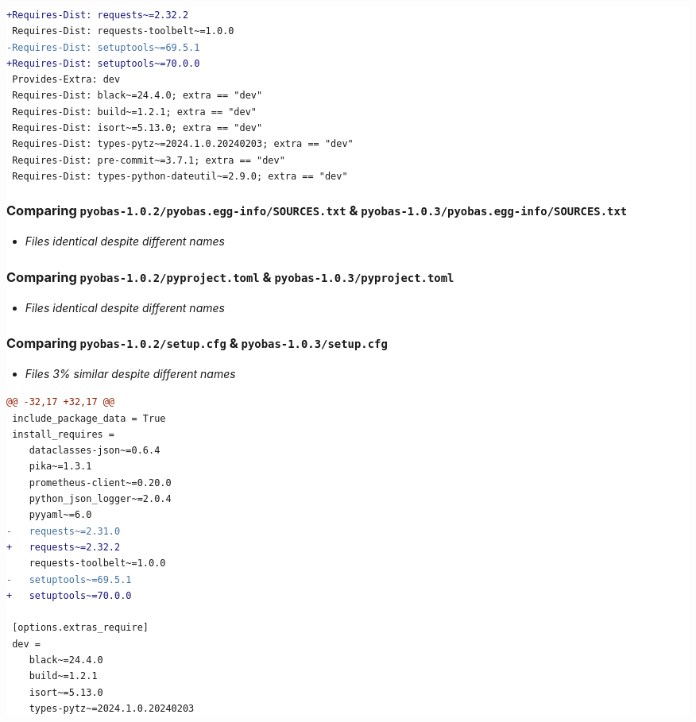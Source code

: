 ```diff
+Requires-Dist: requests~=2.32.2
 Requires-Dist: requests-toolbelt~=1.0.0
-Requires-Dist: setuptools~=69.5.1
+Requires-Dist: setuptools~=70.0.0
 Provides-Extra: dev
 Requires-Dist: black~=24.4.0; extra == "dev"
 Requires-Dist: build~=1.2.1; extra == "dev"
 Requires-Dist: isort~=5.13.0; extra == "dev"
 Requires-Dist: types-pytz~=2024.1.0.20240203; extra == "dev"
 Requires-Dist: pre-commit~=3.7.1; extra == "dev"
 Requires-Dist: types-python-dateutil~=2.9.0; extra == "dev"
```

### Comparing `pyobas-1.0.2/pyobas.egg-info/SOURCES.txt` & `pyobas-1.0.3/pyobas.egg-info/SOURCES.txt`

 * *Files identical despite different names*

### Comparing `pyobas-1.0.2/pyproject.toml` & `pyobas-1.0.3/pyproject.toml`

 * *Files identical despite different names*

### Comparing `pyobas-1.0.2/setup.cfg` & `pyobas-1.0.3/setup.cfg`

 * *Files 3% similar despite different names*

```diff
@@ -32,17 +32,17 @@
 include_package_data = True
 install_requires = 
 	dataclasses-json~=0.6.4
 	pika~=1.3.1
 	prometheus-client~=0.20.0
 	python_json_logger~=2.0.4
 	pyyaml~=6.0
-	requests~=2.31.0
+	requests~=2.32.2
 	requests-toolbelt~=1.0.0
-	setuptools~=69.5.1
+	setuptools~=70.0.0
 
 [options.extras_require]
 dev = 
 	black~=24.4.0
 	build~=1.2.1
 	isort~=5.13.0
 	types-pytz~=2024.1.0.20240203
```


